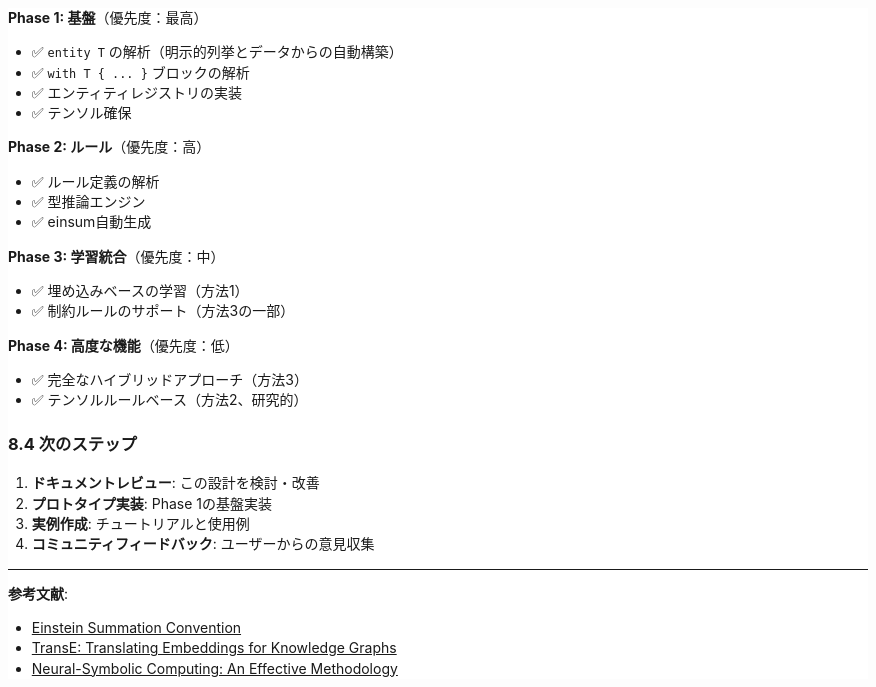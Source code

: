 **Phase 1: 基盤**（優先度：最高）
- ✅ `entity T` の解析（明示的列挙とデータからの自動構築）
- ✅ `with T { ... }` ブロックの解析
- ✅ エンティティレジストリの実装
- ✅ テンソル確保

**Phase 2: ルール**（優先度：高）
- ✅ ルール定義の解析
- ✅ 型推論エンジン
- ✅ einsum自動生成

**Phase 3: 学習統合**（優先度：中）
- ✅ 埋め込みベースの学習（方法1）
- ✅ 制約ルールのサポート（方法3の一部）

**Phase 4: 高度な機能**（優先度：低）
- ✅ 完全なハイブリッドアプローチ（方法3）
- ✅ テンソルルールベース（方法2、研究的）

### 8.4 次のステップ

1. **ドキュメントレビュー**: この設計を検討・改善
2. **プロトタイプ実装**: Phase 1の基盤実装
3. **実例作成**: チュートリアルと使用例
4. **コミュニティフィードバック**: ユーザーからの意見収集

---

**参考文献**:
- [Einstein Summation Convention](https://en.wikipedia.org/wiki/Einstein_notation)
- [TransE: Translating Embeddings for Knowledge Graphs](https://papers.nips.cc/paper/2013/hash/1cecc7a77928ca8133fa24680a88d2f9-Abstract.html)
- [Neural-Symbolic Computing: An Effective Methodology](https://arxiv.org/abs/1905.06088)
